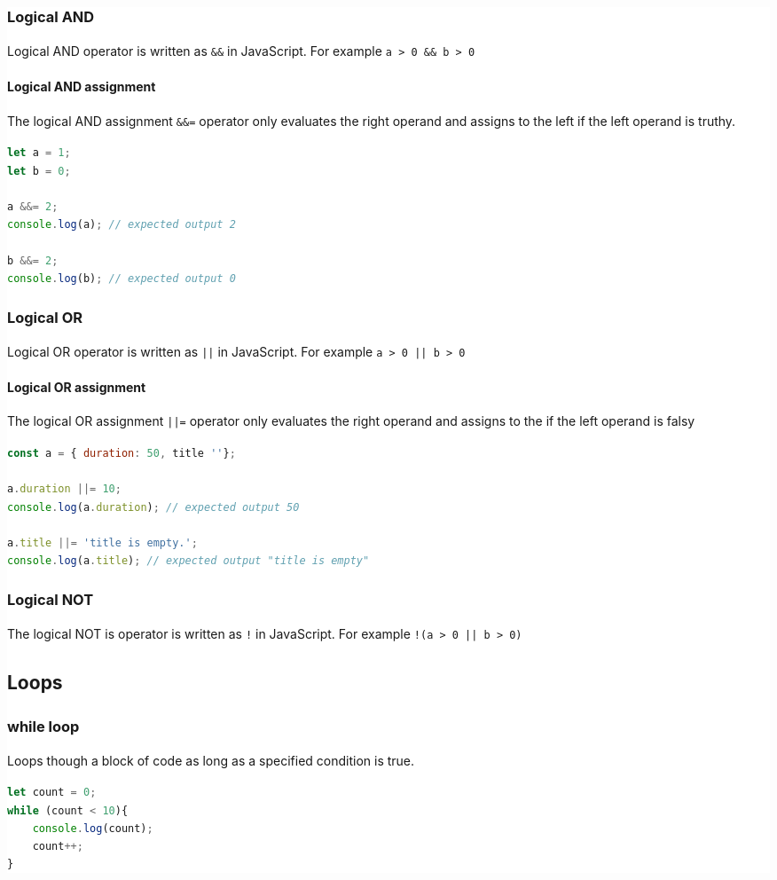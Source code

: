 ### Logical AND

Logical AND operator is written as `&&` in JavaScript.  For example `a > 0 && b > 0`

#### Logical AND assignment

The logical AND assignment `&&=` operator only evaluates the right operand and assigns to the left if the left operand is truthy.

```javascript
let a = 1;
let b = 0;

a &&= 2;
console.log(a); // expected output 2

b &&= 2;
console.log(b); // expected output 0
```

### Logical OR

Logical OR operator is written as `||` in JavaScript.  For example `a > 0 || b > 0`

#### Logical OR assignment

The logical OR assignment `||=` operator only evaluates the right operand and assigns to the if the left operand is falsy

```javascript
const a = { duration: 50, title ''};

a.duration ||= 10;
console.log(a.duration); // expected output 50

a.title ||= 'title is empty.';
console.log(a.title); // expected output "title is empty"
```

### Logical NOT

The logical NOT is operator is written as `!` in JavaScript.  For example `!(a > 0 || b > 0)`

## Loops

### while loop

Loops though a block of code as long as a specified condition is true.

```javascript
let count = 0;
while (count < 10){
    console.log(count);
    count++;
}
```

